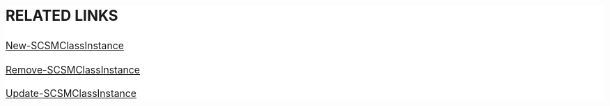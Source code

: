 ## RELATED LINKS

[New-SCSMClassInstance](xref:SystemCenter2016/ServiceManagerCore/New-SCSMClassInstance.md)

[Remove-SCSMClassInstance](xref:SystemCenter2016/ServiceManagerCore/Remove-SCSMClassInstance.md)

[Update-SCSMClassInstance](xref:SystemCenter2016/ServiceManagerCore/Update-SCSMClassInstance.md)


